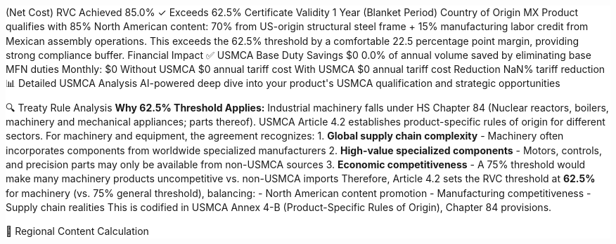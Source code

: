 (Net Cost)
RVC Achieved
85.0%
✓ Exceeds 62.5%
Certificate Validity
1 Year (Blanket Period)
Country of Origin
MX
Product qualifies with 85% North American content: 70% from US-origin structural steel frame + 15% manufacturing labor credit from Mexican assembly operations. This exceeds the 62.5% threshold by a comfortable 22.5 percentage point margin, providing strong compliance buffer.
Financial Impact
✅ USMCA Base Duty Savings
$0
0.0% of annual volume saved by eliminating base MFN duties
Monthly: $0
Without USMCA
$0
annual tariff cost
With USMCA
$0
annual tariff cost
Reduction
NaN%
tariff reduction
📊 Detailed USMCA Analysis
AI-powered deep dive into your product's USMCA qualification and strategic opportunities

🔍 Treaty Rule Analysis
**Why 62.5% Threshold Applies:** Industrial machinery falls under HS Chapter 84 (Nuclear reactors, boilers, machinery and mechanical appliances; parts thereof). USMCA Article 4.2 establishes product-specific rules of origin for different sectors. For machinery and equipment, the agreement recognizes: 1. **Global supply chain complexity** - Machinery often incorporates components from worldwide specialized manufacturers 2. **High-value specialized components** - Motors, controls, and precision parts may only be available from non-USMCA sources 3. **Economic competitiveness** - A 75% threshold would make many machinery products uncompetitive vs. non-USMCA imports Therefore, Article 4.2 sets the RVC threshold at **62.5%** for machinery (vs. 75% general threshold), balancing: - North American content promotion - Manufacturing competitiveness - Supply chain realities This is codified in USMCA Annex 4-B (Product-Specific Rules of Origin), Chapter 84 provisions.

🧮 Regional Content Calculation